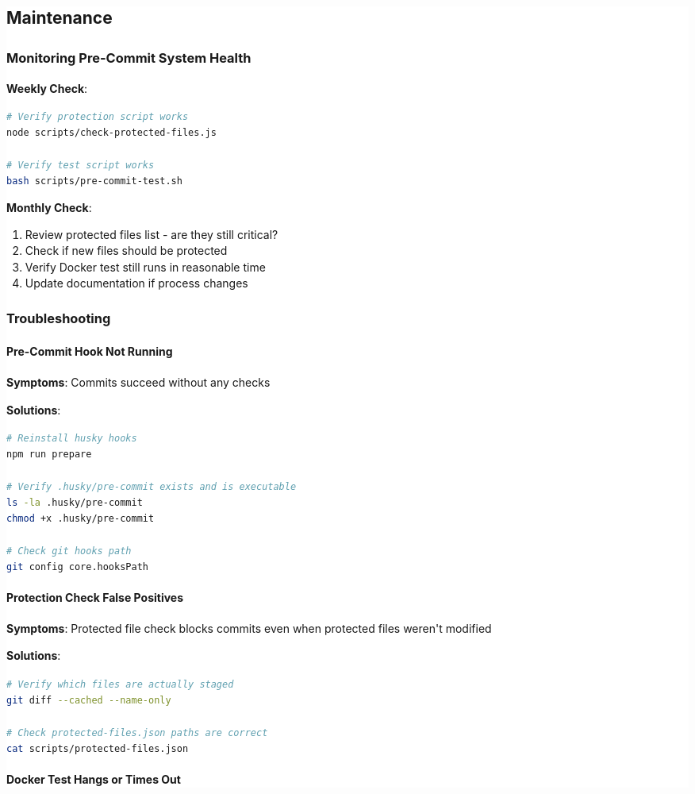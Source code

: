 
## Maintenance

### Monitoring Pre-Commit System Health

**Weekly Check**:
```bash
# Verify protection script works
node scripts/check-protected-files.js

# Verify test script works
bash scripts/pre-commit-test.sh
```

**Monthly Check**:
1. Review protected files list - are they still critical?
2. Check if new files should be protected
3. Verify Docker test still runs in reasonable time
4. Update documentation if process changes

### Troubleshooting

#### Pre-Commit Hook Not Running

**Symptoms**: Commits succeed without any checks

**Solutions**:
```bash
# Reinstall husky hooks
npm run prepare

# Verify .husky/pre-commit exists and is executable
ls -la .husky/pre-commit
chmod +x .husky/pre-commit

# Check git hooks path
git config core.hooksPath
```

#### Protection Check False Positives

**Symptoms**: Protected file check blocks commits even when protected files weren't modified

**Solutions**:
```bash
# Verify which files are actually staged
git diff --cached --name-only

# Check protected-files.json paths are correct
cat scripts/protected-files.json
```

#### Docker Test Hangs or Times Out
